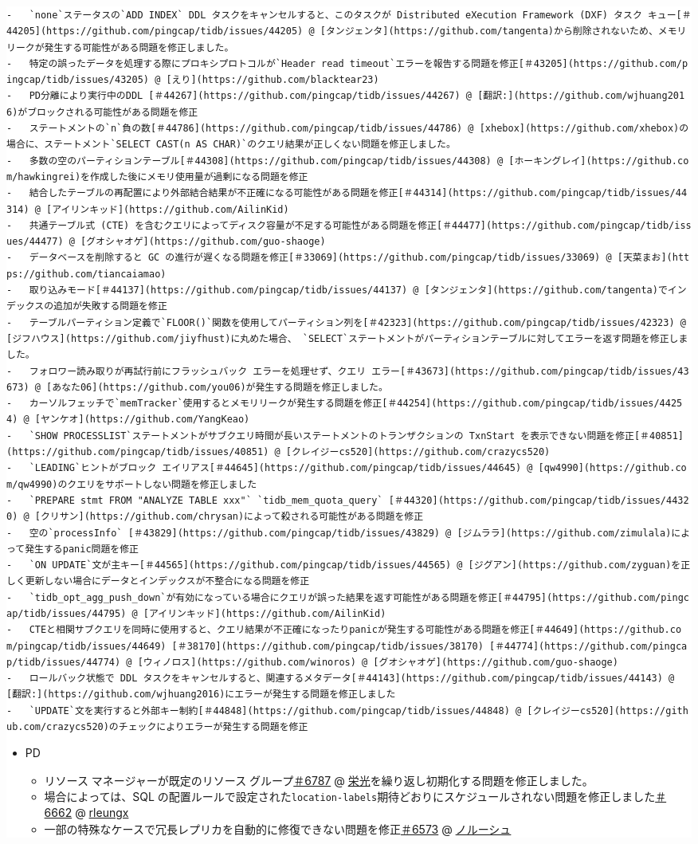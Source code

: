     -   `none`ステータスの`ADD INDEX` DDL タスクをキャンセルすると、このタスクが Distributed eXecution Framework (DXF) タスク キュー[＃44205](https://github.com/pingcap/tidb/issues/44205) @ [タンジェンタ](https://github.com/tangenta)から削除されないため、メモリリークが発生する可能性がある問題を修正しました。
    -   特定の誤ったデータを処理する際にプロキシプロトコルが`Header read timeout`エラーを報告する問題を修正[＃43205](https://github.com/pingcap/tidb/issues/43205) @ [えり](https://github.com/blacktear23)
    -   PD分離により実行中のDDL [＃44267](https://github.com/pingcap/tidb/issues/44267) @ [翻訳:](https://github.com/wjhuang2016)がブロックされる可能性がある問題を修正
    -   ステートメントの`n`負の数[＃44786](https://github.com/pingcap/tidb/issues/44786) @ [xhebox](https://github.com/xhebox)の場合に、ステートメント`SELECT CAST(n AS CHAR)`のクエリ結果が正しくない問題を修正しました。
    -   多数の空のパーティションテーブル[＃44308](https://github.com/pingcap/tidb/issues/44308) @ [ホーキングレイ](https://github.com/hawkingrei)を作成した後にメモリ使用量が過剰になる問題を修正
    -   結合したテーブルの再配置により外部結合結果が不正確になる可能性がある問題を修正[＃44314](https://github.com/pingcap/tidb/issues/44314) @ [アイリンキッド](https://github.com/AilinKid)
    -   共通テーブル式 (CTE) を含むクエリによってディスク容量が不足する可能性がある問題を修正[＃44477](https://github.com/pingcap/tidb/issues/44477) @ [グオシャオゲ](https://github.com/guo-shaoge)
    -   データベースを削除すると GC の進行が遅くなる問題を修正[＃33069](https://github.com/pingcap/tidb/issues/33069) @ [天菜まお](https://github.com/tiancaiamao)
    -   取り込みモード[＃44137](https://github.com/pingcap/tidb/issues/44137) @ [タンジェンタ](https://github.com/tangenta)でインデックスの追加が失敗する問題を修正
    -   テーブルパーティション定義で`FLOOR()`関数を使用してパーティション列を[＃42323](https://github.com/pingcap/tidb/issues/42323) @ [ジフハウス](https://github.com/jiyfhust)に丸めた場合、 `SELECT`ステートメントがパーティションテーブルに対してエラーを返す問題を修正しました。
    -   フォロワー読み取りが再試行前にフラッシュバック エラーを処理せず、クエリ エラー[＃43673](https://github.com/pingcap/tidb/issues/43673) @ [あなた06](https://github.com/you06)が発生する問題を修正しました。
    -   カーソルフェッチで`memTracker`使用するとメモリリークが発生する問題を修正[＃44254](https://github.com/pingcap/tidb/issues/44254) @ [ヤンケオ](https://github.com/YangKeao)
    -   `SHOW PROCESSLIST`ステートメントがサブクエリ時間が長いステートメントのトランザクションの TxnStart を表示できない問題を修正[＃40851](https://github.com/pingcap/tidb/issues/40851) @ [クレイジーcs520](https://github.com/crazycs520)
    -   `LEADING`ヒントがブロック エイリアス[＃44645](https://github.com/pingcap/tidb/issues/44645) @ [qw4990](https://github.com/qw4990)のクエリをサポートしない問題を修正しました
    -   `PREPARE stmt FROM "ANALYZE TABLE xxx"` `tidb_mem_quota_query` [＃44320](https://github.com/pingcap/tidb/issues/44320) @ [クリサン](https://github.com/chrysan)によって殺される可能性がある問題を修正
    -   空の`processInfo` [＃43829](https://github.com/pingcap/tidb/issues/43829) @ [ジムララ](https://github.com/zimulala)によって発生するpanic問題を修正
    -   `ON UPDATE`文が主キー[＃44565](https://github.com/pingcap/tidb/issues/44565) @ [ジグアン](https://github.com/zyguan)を正しく更新しない場合にデータとインデックスが不整合になる問題を修正
    -   `tidb_opt_agg_push_down`が有効になっている場合にクエリが誤った結果を返す可能性がある問題を修正[＃44795](https://github.com/pingcap/tidb/issues/44795) @ [アイリンキッド](https://github.com/AilinKid)
    -   CTEと相関サブクエリを同時に使用すると、クエリ結果が不正確になったりpanicが発生する可能性がある問題を修正[＃44649](https://github.com/pingcap/tidb/issues/44649) [＃38170](https://github.com/pingcap/tidb/issues/38170) [＃44774](https://github.com/pingcap/tidb/issues/44774) @ [ウィノロス](https://github.com/winoros) @ [グオシャオゲ](https://github.com/guo-shaoge)
    -   ロールバック状態で DDL タスクをキャンセルすると、関連するメタデータ[＃44143](https://github.com/pingcap/tidb/issues/44143) @ [翻訳:](https://github.com/wjhuang2016)にエラーが発生する問題を修正しました
    -   `UPDATE`文を実行すると外部キー制約[＃44848](https://github.com/pingcap/tidb/issues/44848) @ [クレイジーcs520](https://github.com/crazycs520)のチェックによりエラーが発生する問題を修正

-   PD

    -   リソース マネージャーが既定のリソース グループ[＃6787](https://github.com/tikv/pd/issues/6787) @ [栄光](https://github.com/glorv)を繰り返し初期化する問題を修正しました。
    -   場合によっては、SQL の配置ルールで設定された`location-labels`期待どおりにスケジュールされない問題を修正しました[＃6662](https://github.com/tikv/pd/issues/6662) @ [rleungx](https://github.com/rleungx)
    -   一部の特殊なケースで冗長レプリカを自動的に修復できない問題を修正[＃6573](https://github.com/tikv/pd/issues/6573) @ [ノルーシュ](https://github.com/nolouch)
